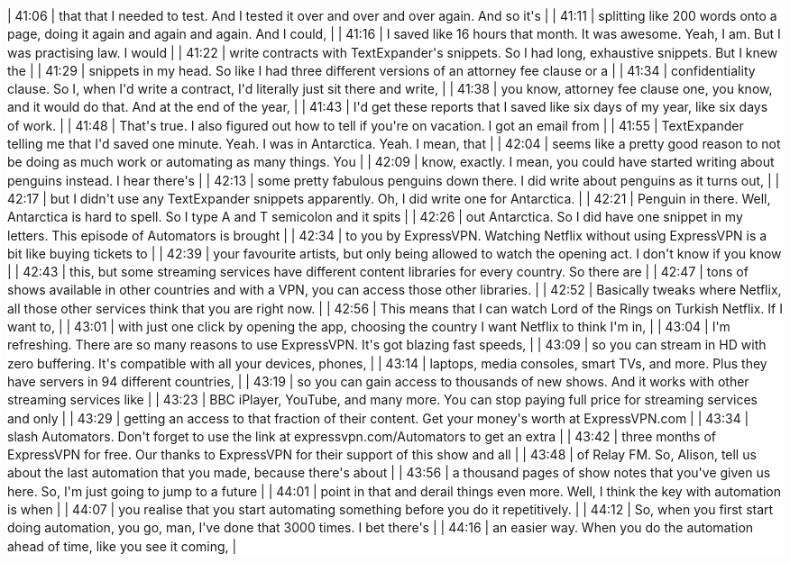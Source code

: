 | 41:06      | that that I needed to test. And I tested it over and over and over again. And so it's                   |
| 41:11      | splitting like 200 words onto a page, doing it again and again and again. And I could,                  |
| 41:16      | I saved like 16 hours that month. It was awesome. Yeah, I am. But I was practising law. I would         |
| 41:22      | write contracts with TextExpander's snippets. So I had long, exhaustive snippets. But I knew the        |
| 41:29      | snippets in my head. So like I had three different versions of an attorney fee clause or a              |
| 41:34      | confidentiality clause. So I, when I'd write a contract, I'd literally just sit there and write,        |
| 41:38      | you know, attorney fee clause one, you know, and it would do that. And at the end of the year,          |
| 41:43      | I'd get these reports that I saved like six days of my year, like six days of work.                     |
| 41:48      | That's true. I also figured out how to tell if you're on vacation. I got an email from                  |
| 41:55      | TextExpander telling me that I'd saved one minute. Yeah. I was in Antarctica. Yeah. I mean, that       |
| 42:04      | seems like a pretty good reason to not be doing as much work or automating as many things. You          |
| 42:09      | know, exactly. I mean, you could have started writing about penguins instead. I hear there's            |
| 42:13      | some pretty fabulous penguins down there. I did write about penguins as it turns out,                   |
| 42:17      | but I didn't use any TextExpander snippets apparently. Oh, I did write one for Antarctica.             |
| 42:21      | Penguin in there. Well, Antarctica is hard to spell. So I type A and T semicolon and it spits           |
| 42:26      | out Antarctica. So I did have one snippet in my letters. This episode of Automators is brought          |
| 42:34      | to you by ExpressVPN. Watching Netflix without using ExpressVPN is a bit like buying tickets to         |
| 42:39      | your favourite artists, but only being allowed to watch the opening act. I don't know if you know        |
| 42:43      | this, but some streaming services have different content libraries for every country. So there are      |
| 42:47      | tons of shows available in other countries and with a VPN, you can access those other libraries.        |
| 42:52      | Basically tweaks where Netflix, all those other services think that you are right now.                  |
| 42:56      | This means that I can watch Lord of the Rings on Turkish Netflix. If I want to,                         |
| 43:01      | with just one click by opening the app, choosing the country I want Netflix to think I'm in,            |
| 43:04      | I'm refreshing. There are so many reasons to use ExpressVPN. It's got blazing fast speeds,              |
| 43:09      | so you can stream in HD with zero buffering. It's compatible with all your devices, phones,             |
| 43:14      | laptops, media consoles, smart TVs, and more. Plus they have servers in 94 different countries,         |
| 43:19      | so you can gain access to thousands of new shows. And it works with other streaming services like       |
| 43:23      | BBC iPlayer, YouTube, and many more. You can stop paying full price for streaming services and only     |
| 43:29      | getting an access to that fraction of their content. Get your money's worth at ExpressVPN.com           |
| 43:34      | slash Automators. Don't forget to use the link at expressvpn.com/Automators to get an extra        |
| 43:42      | three months of ExpressVPN for free. Our thanks to ExpressVPN for their support of this show and all    |
| 43:48      | of Relay FM. So, Alison, tell us about the last automation that you made, because there's about         |
| 43:56      | a thousand pages of show notes that you've given us here. So, I'm just going to jump to a future        |
| 44:01      | point in that and derail things even more. Well, I think the key with automation is when                |
| 44:07      | you realise that you start automating something before you do it repetitively.                          |
| 44:12      | So, when you first start doing automation, you go, man, I've done that 3000 times. I bet there's        |
| 44:16      | an easier way. When you do the automation ahead of time, like you see it coming,                        |